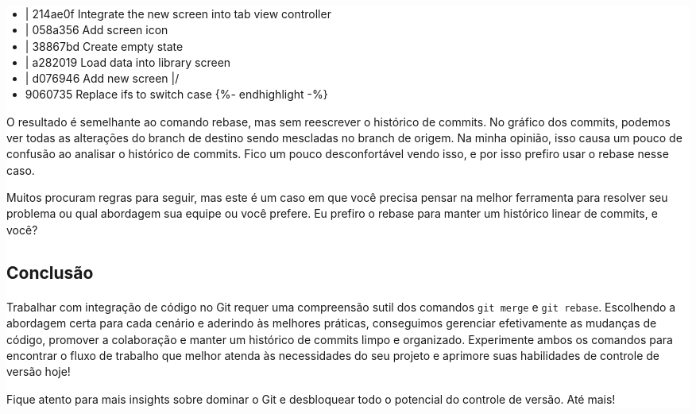 * | 214ae0f Integrate the new screen into tab view controller
* | 058a356 Add screen icon
* | 38867bd Create empty state
* | a282019 Load data into library screen
* | d076946 Add new screen
|/  
* 9060735 Replace ifs to switch case
{%- endhighlight -%}

O resultado é semelhante ao comando rebase, mas sem reescrever o histórico de commits. No gráfico dos commits, podemos ver todas as alterações do branch de destino sendo mescladas no branch de origem. Na minha opinião, isso causa um pouco de confusão ao analisar o histórico de commits. Fico um pouco desconfortável vendo isso, e por isso prefiro usar o rebase nesse caso.

Muitos procuram regras para seguir, mas este é um caso em que você precisa pensar na melhor ferramenta para resolver seu problema ou qual abordagem sua equipe ou você prefere. Eu prefiro o rebase para manter um histórico linear de commits, e você?

## Conclusão
Trabalhar com integração de código no Git requer uma compreensão sutil dos comandos `git merge` e `git rebase`. Escolhendo a abordagem certa para cada cenário e aderindo às melhores práticas, conseguimos gerenciar efetivamente as mudanças de código, promover a colaboração e manter um histórico de commits limpo e organizado. Experimente ambos os comandos para encontrar o fluxo de trabalho que melhor atenda às necessidades do seu projeto e aprimore suas habilidades de controle de versão hoje!

Fique atento para mais insights sobre dominar o Git e desbloquear todo o potencial do controle de versão. Até mais!

[book_tracking_repository]: https://github.com/ionixjunior/BookTracking
[last_post]:                /git-push-demystified-pushing-your-commits-with-confidence/#force-pushing